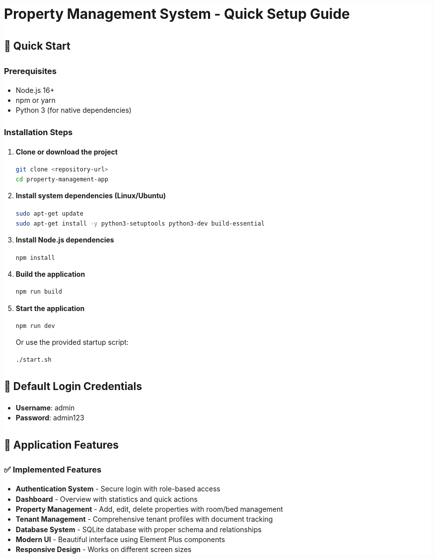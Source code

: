 # Property Management System - Quick Setup Guide

## 🚀 Quick Start

### Prerequisites
- Node.js 16+ 
- npm or yarn
- Python 3 (for native dependencies)

### Installation Steps

1. **Clone or download the project**
   ```bash
   git clone <repository-url>
   cd property-management-app
   ```

2. **Install system dependencies (Linux/Ubuntu)**
   ```bash
   sudo apt-get update
   sudo apt-get install -y python3-setuptools python3-dev build-essential
   ```

3. **Install Node.js dependencies**
   ```bash
   npm install
   ```

4. **Build the application**
   ```bash
   npm run build
   ```

5. **Start the application**
   ```bash
   npm run dev
   ```

   Or use the provided startup script:
   ```bash
   ./start.sh
   ```

## 🔑 Default Login Credentials
- **Username**: admin
- **Password**: admin123

## 📱 Application Features

### ✅ Implemented Features
- **Authentication System** - Secure login with role-based access
- **Dashboard** - Overview with statistics and quick actions
- **Property Management** - Add, edit, delete properties with room/bed management
- **Tenant Management** - Comprehensive tenant profiles with document tracking
- **Database System** - SQLite database with proper schema and relationships
- **Modern UI** - Beautiful interface using Element Plus components
- **Responsive Design** - Works on different screen sizes

